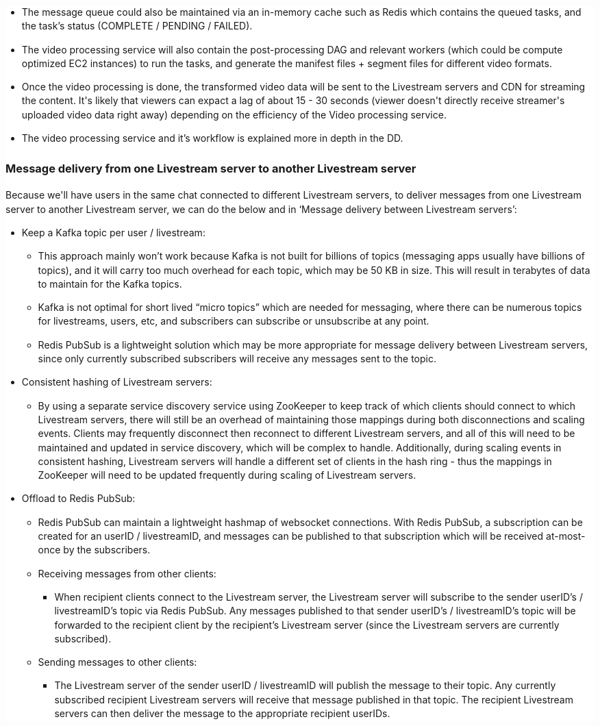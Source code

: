 - The message queue could also be maintained via an in-memory cache such as Redis which contains the queued tasks, and the task’s status (COMPLETE / PENDING / FAILED).

- The video processing service will also contain the post-processing DAG and relevant workers (which could be compute optimized EC2 instances) to run the tasks, and generate the manifest files + segment files for different video formats.

- Once the video processing is done, the transformed video data will be sent to the Livestream servers and CDN for streaming the content. It's likely that viewers can expact a lag of about 15 - 30 seconds (viewer doesn't directly receive streamer's uploaded video data right away) depending on the efficiency of the Video processing service.

- The video processing service and it’s workflow is explained more in depth in the DD.


### Message delivery from one Livestream server to another Livestream server

Because we'll have users in the same chat connected to different Livestream servers, to deliver messages from one Livestream server to another Livestream server, we can do the	below and in ‘Message delivery between Livestream servers’:
- Keep a Kafka topic per user / livestream:
  - This approach mainly won’t work because Kafka is not built for billions of			topics (messaging apps usually have billions of topics), and it will carry too much overhead for each topic, which may be			50 KB in size. This will result in terabytes of data to maintain for the Kafka			topics.

  - Kafka is not optimal for short lived “micro topics” which are needed for messaging, where there can be numerous topics for livestreams, users, etc, and			subscribers	 can subscribe or unsubscribe at any point. 

  - Redis PubSub is a lightweight solution which may be more appropriate	for message delivery between Livestream servers, since only currently			subscribed subscribers will receive any messages sent to the topic.

- Consistent hashing of Livestream servers:
  - By using a separate service discovery service using ZooKeeper to keep			track of which clients should connect to which Livestream servers, there will still			be an overhead of maintaining those mappings during both disconnections			and scaling events. Clients may frequently disconnect then reconnect to			different Livestream servers, and all of this will need to be maintained and				updated in service discovery, which will be complex to handle. Additionally,			during scaling events in consistent hashing, Livestream servers will handle a 			different set of clients in the hash ring - thus the mappings in ZooKeeper			will need to be updated frequently during scaling of Livestream servers.

- Offload to Redis PubSub:
  - Redis PubSub can maintain a lightweight hashmap of websocket 				connections. With Redis PubSub, a subscription can be created for an			userID / livestreamID, and messages can be published to that subscription which will be			received at-most-once by the subscribers.

  - Receiving messages from other clients:
    - When recipient clients connect to the Livestream server, the Livestream server will			subscribe to the sender userID’s / livestreamID’s topic via Redis PubSub. Any			messages published to that sender userID’s / livestreamID’s topic will be				forwarded to the recipient client by the recipient’s Livestream server (since the			Livestream servers are currently subscribed). 

  - Sending messages to other clients:
    - The Livestream server of the sender userID / livestreamID will publish the message to			their topic. Any currently subscribed recipient Livestream servers will receive that			message published in that topic. The recipient Livestream servers can then				deliver the message to the appropriate recipient userIDs.
